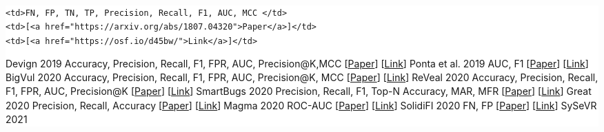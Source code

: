     <td>FN, FP, TN, TP, Precision, Recall, F1, AUC, MCC </td>
    <td>[<a href="https://arxiv.org/abs/1807.04320">Paper</a>]</td>
    <td>[<a href="https://osf.io/d45bw/">Link</a>]</td>
  </tr>
  <tr>
    <td>Devign</td>
    <td>2019</td>
    <td>Accuracy, Precision, Recall, F1, FPR, AUC, Precision@K,MCC </td>
    <td>[<a href="https://arxiv.org/abs/1909.03496">Paper</a>]</td>
    <td>[<a href="https://github.com/epicosy/devign">Link</a>]</td>
  </tr>
  <tr>
    <td>Ponta et al.</td>
    <td>2019</td>
    <td>AUC, F1</td>
    <td>[<a href="https://dl.acm.org/doi/10.1109/MSR.2019.00064">Paper</a>]</td>
    <td>[<a href="https://github.com/SAP/project-kb">Link</a>]</td>
  </tr>
  <tr>
    <td>BigVul</td>
    <td>2020</td>
    <td>Accuracy, Precision, Recall, F1, FPR, AUC, Precision@K, MCC</td>
    <td>[<a href="https://dl.acm.org/doi/10.1145/3379597.3387501">Paper</a>]</td>
    <td>[<a href="https://github.com/ZeoVan/MSR_20_Code_vulnerability_CSV_Dataset">Link</a>]</td>
  </tr>
  <tr>
    <td>ReVeal</td>
    <td>2020</td>
    <td>Accuracy, Precision, Recall, F1, FPR, AUC, Precision@K </td>
    <td>[<a href="https://www.computer.org/csdl/journal/ts/2022/09/09448435/1ugE8leB4Va">Paper</a>]</td>
    <td>[<a href="https://github.com/VulDetProject/ReVeal">Link</a>]</td>
  </tr>
  <tr>
    <td>SmartBugs</td>
    <td>2020</td>
    <td>Precision, Recall, F1, Top-N Accuracy, MAR, MFR</td>
    <td>[<a href="https://dl.acm.org/doi/10.1145/3324884.3415298">Paper</a>]</td>
    <td>[<a href="https://smartbugs.github.io">Link</a>]</td>
  </tr>
  <tr>
    <td>Great</td>
    <td>2020</td>
    <td>Precision, Recall, Accuracy </td>
    <td>[<a href="https://openreview.net/forum?id=B1lnbRNtwr">Paper</a>]</td>
    <td>[<a href="https://zenodo.org/records/3954944">Link</a>]</td>
  </tr>
  <tr>
    <td>Magma</td>
    <td>2020</td>
    <td>ROC-AUC</td>
    <td>[<a href="https://dl.acm.org/doi/10.1145/3428334">Paper</a>]</td>
    <td>[<a href="https://hexhive.epfl.ch/magma/">Link</a>]</td>
  </tr>
  <tr>
    <td>SolidiFI</td>
    <td>2020</td>
    <td>FN, FP</td>
    <td>[<a href="https://dl.acm.org/doi/10.1145/3395363.3397385">Paper</a>]</td>
    <td>[<a href="https://github.com/DependableSystemsLab/SolidiFI-benchmark">Link</a>]</td>
  </tr>
  <tr>
    <td>SySeVR</td>
    <td>2021</td>